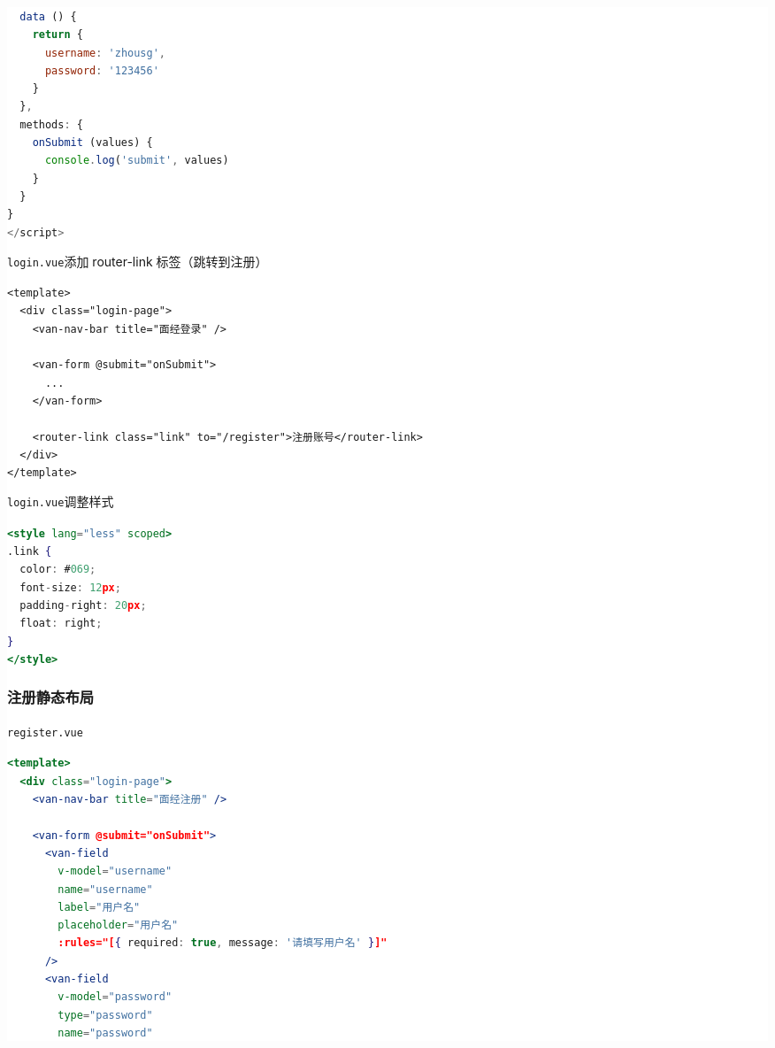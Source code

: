 ```jsx
  data () {
    return {
      username: 'zhousg',
      password: '123456'
    }
  },
  methods: {
    onSubmit (values) {
      console.log('submit', values)
    }
  }
}
</script>
```

`login.vue`添加 router-link 标签（跳转到注册）

```vue
<template>
  <div class="login-page">
    <van-nav-bar title="面经登录" />

    <van-form @submit="onSubmit">
      ...
    </van-form>
    
    <router-link class="link" to="/register">注册账号</router-link>
  </div>
</template>
```

`login.vue`调整样式

```jsx
<style lang="less" scoped>
.link {
  color: #069;
  font-size: 12px;
  padding-right: 20px;
  float: right;
}
</style>
```



### 注册静态布局

`register.vue`

```jsx
<template>
  <div class="login-page">
    <van-nav-bar title="面经注册" />

    <van-form @submit="onSubmit">
      <van-field
        v-model="username"
        name="username"
        label="用户名"
        placeholder="用户名"
        :rules="[{ required: true, message: '请填写用户名' }]"
      />
      <van-field
        v-model="password"
        type="password"
        name="password"
```